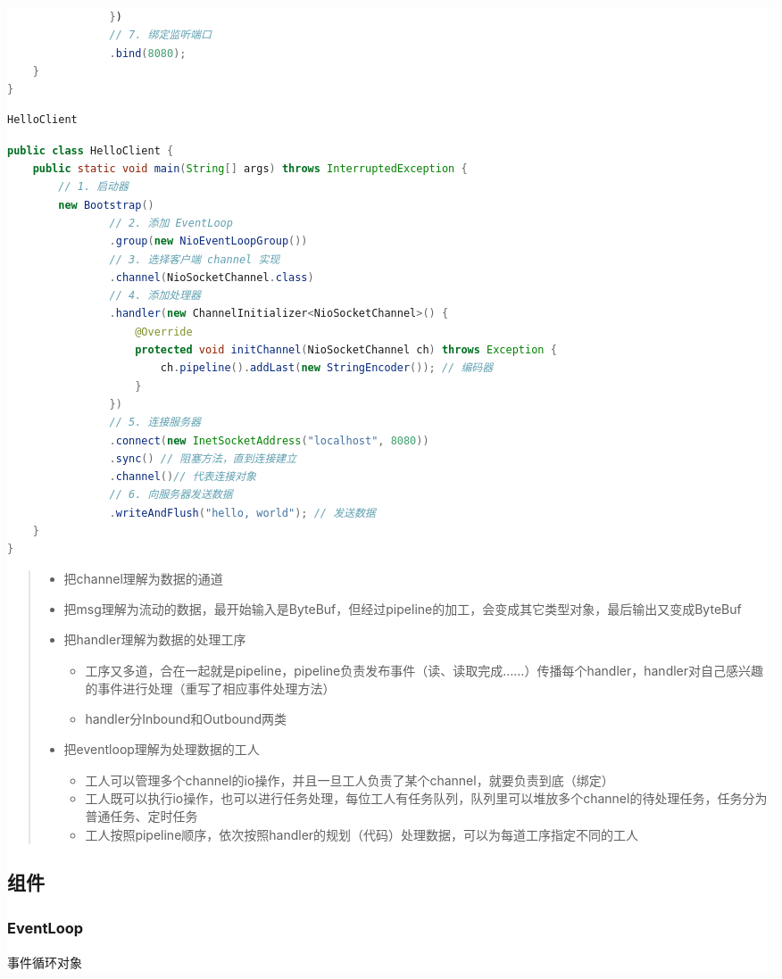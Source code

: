 ```java
                })
                // 7. 绑定监听端口
                .bind(8080);
    }
}
```

`HelloClient`

```java
public class HelloClient {
    public static void main(String[] args) throws InterruptedException {
        // 1. 启动器
        new Bootstrap()
                // 2. 添加 EventLoop
                .group(new NioEventLoopGroup())
                // 3. 选择客户端 channel 实现
                .channel(NioSocketChannel.class)
                // 4. 添加处理器
                .handler(new ChannelInitializer<NioSocketChannel>() {
                    @Override
                    protected void initChannel(NioSocketChannel ch) throws Exception {
                        ch.pipeline().addLast(new StringEncoder()); // 编码器
                    }
                })
                // 5. 连接服务器
                .connect(new InetSocketAddress("localhost", 8080))
                .sync() // 阻塞方法，直到连接建立
                .channel()// 代表连接对象
                // 6. 向服务器发送数据
                .writeAndFlush("hello, world"); // 发送数据
    }
}
```

> - 把channel理解为数据的通道
> - 把msg理解为流动的数据，最开始输入是ByteBuf，但经过pipeline的加工，会变成其它类型对象，最后输出又变成ByteBuf
> - 把handler理解为数据的处理工序
>
>   - 工序又多道，合在一起就是pipeline，pipeline负责发布事件（读、读取完成……）传播每个handler，handler对自己感兴趣的事件进行处理（重写了相应事件处理方法）
>
>   - handler分Inbound和Outbound两类
> - 把eventloop理解为处理数据的工人
>   -  工人可以管理多个channel的io操作，并且一旦工人负责了某个channel，就要负责到底（绑定）
>   - 工人既可以执行io操作，也可以进行任务处理，每位工人有任务队列，队列里可以堆放多个channel的待处理任务，任务分为普通任务、定时任务
>   - 工人按照pipeline顺序，依次按照handler的规划（代码）处理数据，可以为每道工序指定不同的工人

## 组件

### EventLoop

事件循环对象
